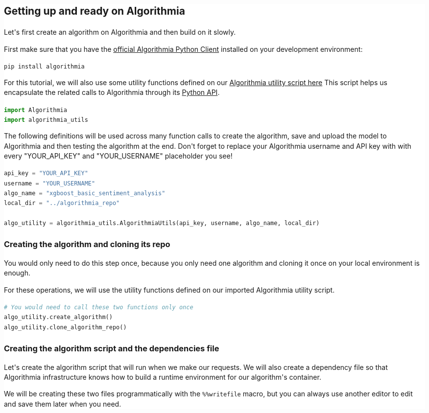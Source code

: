 
## Getting up and ready on Algorithmia

Let's first create an algorithm on Algorithmia and then build on it slowly.

First make sure that you have the [official Algorithmia Python Client](https://pypi.python.org/pypi/algorithmia/1.0.5) installed on your development environment:
```
pip install algorithmia
```

For this tutorial, we will also use some utility functions defined on our [Algorithmia utility script here](https://github.com/algorithmiaio/model-deployment/blob/master/xgboost_notebook_to_algorithmia/algorithmia_utils.py) This script helps us encapsulate the related calls to Algorithmia through its [Python API](https://algorithmia.com/developers/clients/python).


```python
import Algorithmia
import algorithmia_utils
```

The following definitions will be used across many function calls to create the algorithm, save and upload the model to Algorithmia and then testing the algorithm at the end. Don't forget to replace your Algorithmia username and API key with with every "YOUR_API_KEY" and "YOUR_USERNAME" placeholder you see!

```python
api_key = "YOUR_API_KEY"
username = "YOUR_USERNAME"
algo_name = "xgboost_basic_sentiment_analysis"
local_dir = "../algorithmia_repo"

algo_utility = algorithmia_utils.AlgorithmiaUtils(api_key, username, algo_name, local_dir)
```

### Creating the algorithm and cloning its repo
You would only need to do this step once, because you only need one algorithm and cloning it once on your local environment is enough.

For these operations, we will use the utility functions defined on our imported Algorithmia utility script.


```python
# You would need to call these two functions only once
algo_utility.create_algorithm()
algo_utility.clone_algorithm_repo()
```

### Creating the algorithm script and the dependencies file
Let's create the algorithm script that will run when we make our requests. We will also create a dependency file so that Algorithmia infrastructure knows how to build a runtime environment for our algorithm's container.

We will be creating these two files programmatically with the `%%writefile` macro, but you can always use another editor to edit and save them later when you need.
